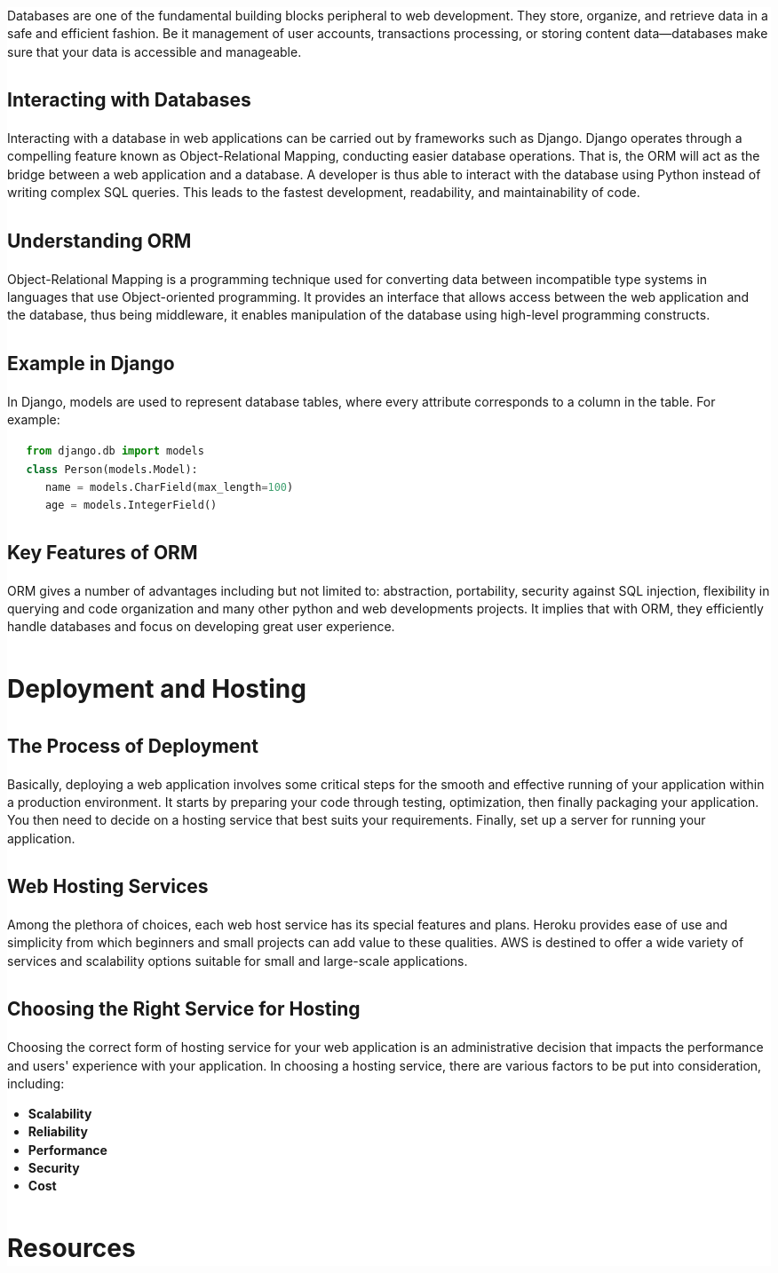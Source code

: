 Databases are one of the fundamental building blocks peripheral to web development. They store, organize, and retrieve data in a safe and efficient fashion. Be it management of user accounts, transactions processing, or storing content data—databases make sure that your data is accessible and manageable. 

## Interacting with Databases
Interacting with a database in web applications can be carried out by frameworks such as Django. Django operates through a compelling feature known as Object-Relational Mapping, conducting easier database operations. That is, the ORM will act as the bridge between a web application and a database. A developer is thus able to interact with the database using Python instead of writing complex SQL queries. This leads to the fastest development, readability, and maintainability of code.
## Understanding ORM
Object-Relational Mapping is a programming technique used for converting data between incompatible type systems in languages that use Object-oriented programming. It provides an interface that allows access between the web application and the database, thus being middleware, it enables manipulation of the database using high-level programming constructs.
## Example in Django
In Django, models are used to represent database tables, where every attribute corresponds to a column in the table. For example:
```python
   from django.db import models
   class Person(models.Model):
      name = models.CharField(max_length=100)
      age = models.IntegerField()
```
## Key Features of ORM
ORM gives a number of advantages including but not limited to: abstraction, portability, security against SQL injection, flexibility in querying and code organization and many other python and web developments projects.
It implies that with ORM, they efficiently handle databases and focus on developing great user experience.
# Deployment and Hosting
## The Process of Deployment
Basically, deploying a web application involves some critical steps for the smooth and effective running of your application within a production environment. It starts by preparing your code through testing, optimization, then finally packaging your application. You then need to decide on a hosting service that best suits your requirements.  Finally, set up a server for running your application.
## Web Hosting Services
Among the plethora of choices, each web host service has its special features and plans. Heroku provides ease of use and simplicity from which beginners and small projects can add value to these qualities. AWS is destined to offer a wide variety of services and scalability options suitable for small and large-scale applications. 
## Choosing the Right Service for Hosting
Choosing the correct form of hosting service for your web application is an administrative decision that impacts the performance and users' experience with your application. In choosing a hosting service, there are various factors to be put into consideration, including: 
- **Scalability**
- **Reliability**
- **Performance**
- **Security**
- **Cost**
# Resources
